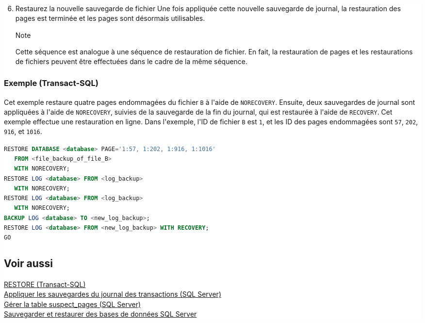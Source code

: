 6.  Restaurez la nouvelle sauvegarde de fichier Une fois appliquée cette nouvelle sauvegarde de journal, la restauration des pages est terminée et les pages sont désormais utilisables.  
  
    > [!NOTE]  
    >  Cette séquence est analogue à une séquence de restauration de fichier. En fait, la restauration de pages et les restaurations de fichiers peuvent être effectuées dans le cadre de la même séquence.  
  
###  <a name="example-transact-sql"></a><a name="TsqlExample"></a> Exemple (Transact-SQL)  
 Cet exemple restaure quatre pages endommagées du fichier `B` à l'aide de `NORECOVERY`. Ensuite, deux sauvegardes de journal sont appliquées à l'aide de `NORECOVERY`, suivies de la sauvegarde de la fin du journal, qui est restaurée à l'aide de `RECOVERY`. Cet exemple effectue une restauration en ligne. Dans l'exemple, l'ID de fichier `B` est `1`, et les ID des pages endommagées sont `57`, `202`, `916`, et `1016`.  
  
```sql  
RESTORE DATABASE <database> PAGE='1:57, 1:202, 1:916, 1:1016'  
   FROM <file_backup_of_file_B>   
   WITH NORECOVERY;  
RESTORE LOG <database> FROM <log_backup>   
   WITH NORECOVERY;  
RESTORE LOG <database> FROM <log_backup>   
   WITH NORECOVERY;   
BACKUP LOG <database> TO <new_log_backup>;   
RESTORE LOG <database> FROM <new_log_backup> WITH RECOVERY;  
GO  
```  
  
## <a name="see-also"></a>Voir aussi  
 [RESTORE &#40;Transact-SQL&#41;](../../t-sql/statements/restore-statements-transact-sql.md)   
 [Appliquer les sauvegardes du journal des transactions &#40;SQL Server&#41;](../../relational-databases/backup-restore/apply-transaction-log-backups-sql-server.md)   
 [Gérer la table suspect_pages &#40;SQL Server&#41;](../../relational-databases/backup-restore/manage-the-suspect-pages-table-sql-server.md)   
 [Sauvegarder et restaurer des bases de données SQL Server](../../relational-databases/backup-restore/back-up-and-restore-of-sql-server-databases.md)  
  
  
